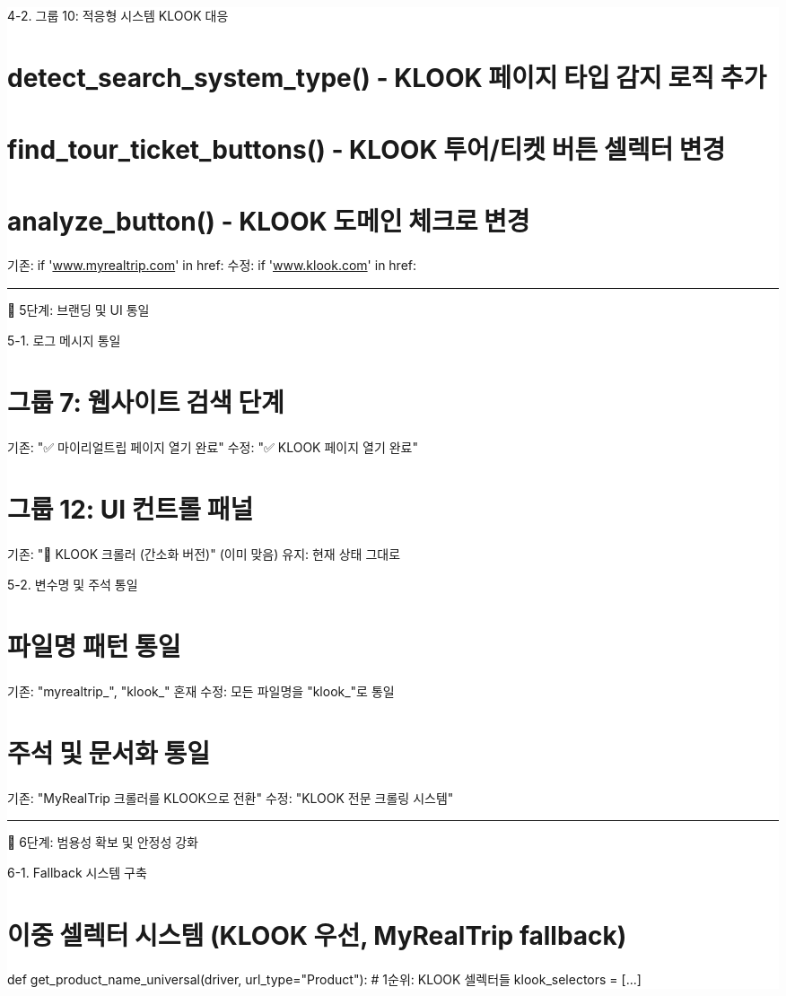   4-2. 그룹 10: 적응형 시스템 KLOOK 대응

  # detect_search_system_type() - KLOOK 페이지 타입 감지 로직 추가
  # find_tour_ticket_buttons() - KLOOK 투어/티켓 버튼 셀렉터 변경
  # analyze_button() - KLOOK 도메인 체크로 변경

  기존: if 'www.myrealtrip.com' in href:
  수정: if 'www.klook.com' in href:

  ---
  🎨 5단계: 브랜딩 및 UI 통일

  5-1. 로그 메시지 통일

  # 그룹 7: 웹사이트 검색 단계
  기존: "✅ 마이리얼트립 페이지 열기 완료"
  수정: "✅ KLOOK 페이지 열기 완료"

  # 그룹 12: UI 컨트롤 패널
  기존: "🚀 KLOOK 크롤러 (간소화 버전)" (이미 맞음)
  유지: 현재 상태 그대로

  5-2. 변수명 및 주석 통일

  # 파일명 패턴 통일
  기존: "myrealtrip_", "klook_" 혼재
  수정: 모든 파일명을 "klook_"로 통일

  # 주석 및 문서화 통일
  기존: "MyRealTrip 크롤러를 KLOOK으로 전환"
  수정: "KLOOK 전문 크롤링 시스템"

  ---
  🧪 6단계: 범용성 확보 및 안정성 강화

  6-1. Fallback 시스템 구축

  # 이중 셀렉터 시스템 (KLOOK 우선, MyRealTrip fallback)
  def get_product_name_universal(driver, url_type="Product"):
      # 1순위: KLOOK 셀렉터들
      klook_selectors = [...]
